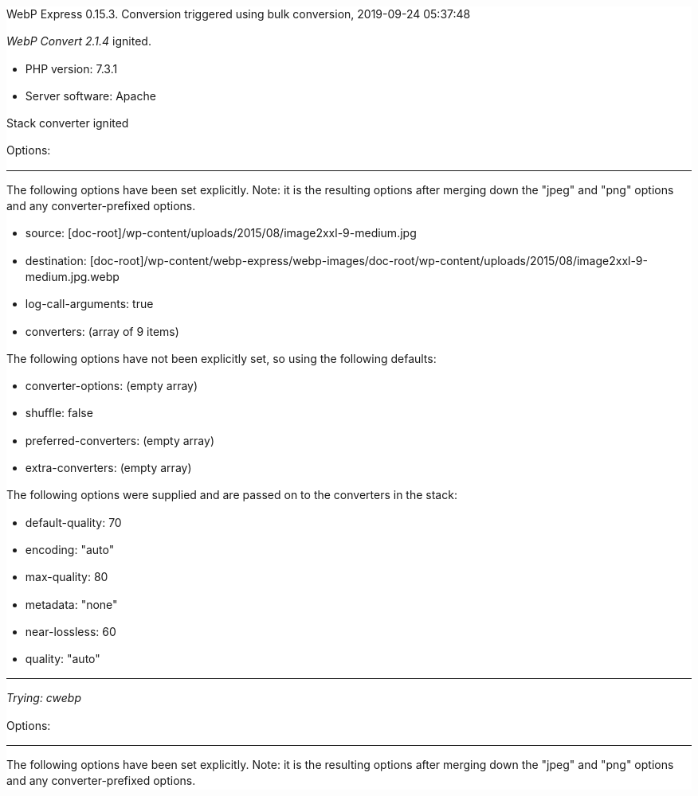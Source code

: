 WebP Express 0.15.3. Conversion triggered using bulk conversion, 2019-09-24 05:37:48


*WebP Convert 2.1.4*  ignited.

- PHP version: 7.3.1

- Server software: Apache


Stack converter ignited


Options:

------------

The following options have been set explicitly. Note: it is the resulting options after merging down the "jpeg" and "png" options and any converter-prefixed options.

- source: [doc-root]/wp-content/uploads/2015/08/image2xxl-9-medium.jpg

- destination: [doc-root]/wp-content/webp-express/webp-images/doc-root/wp-content/uploads/2015/08/image2xxl-9-medium.jpg.webp

- log-call-arguments: true

- converters: (array of 9 items)


The following options have not been explicitly set, so using the following defaults:

- converter-options: (empty array)

- shuffle: false

- preferred-converters: (empty array)

- extra-converters: (empty array)


The following options were supplied and are passed on to the converters in the stack:

- default-quality: 70

- encoding: "auto"

- max-quality: 80

- metadata: "none"

- near-lossless: 60

- quality: "auto"

------------



*Trying: cwebp* 


Options:

------------

The following options have been set explicitly. Note: it is the resulting options after merging down the "jpeg" and "png" options and any converter-prefixed options.
